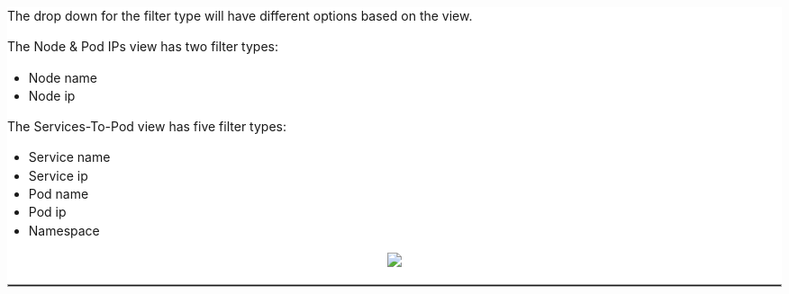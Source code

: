 The drop down for the filter type will have different options based on the view.  

The Node & Pod IPs view has two filter types: 

- Node name 
- Node ip  

The Services-To-Pod view has five filter types: 

-	Service name
-	Service ip
-	Pod name 
-	Pod ip 
-	Namespace

<p align="center">
  <img style="float: center;" src="docs/docimages/tab_network_filter.png" width="1024">
</p>

<hr style="border:1px solid #aaaaaa">



